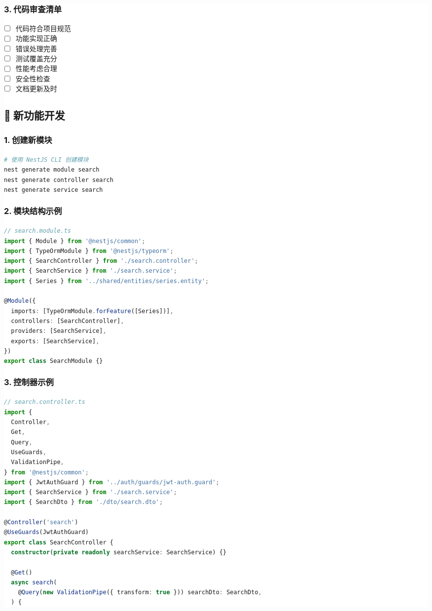 ### 3. 代码审查清单

- [ ] 代码符合项目规范
- [ ] 功能实现正确
- [ ] 错误处理完善
- [ ] 测试覆盖充分
- [ ] 性能考虑合理
- [ ] 安全性检查
- [ ] 文档更新及时

## 🚀 新功能开发

### 1. 创建新模块

```bash
# 使用 NestJS CLI 创建模块
nest generate module search
nest generate controller search
nest generate service search
```

### 2. 模块结构示例

```typescript
// search.module.ts
import { Module } from '@nestjs/common';
import { TypeOrmModule } from '@nestjs/typeorm';
import { SearchController } from './search.controller';
import { SearchService } from './search.service';
import { Series } from '../shared/entities/series.entity';

@Module({
  imports: [TypeOrmModule.forFeature([Series])],
  controllers: [SearchController],
  providers: [SearchService],
  exports: [SearchService],
})
export class SearchModule {}
```

### 3. 控制器示例

```typescript
// search.controller.ts
import {
  Controller,
  Get,
  Query,
  UseGuards,
  ValidationPipe,
} from '@nestjs/common';
import { JwtAuthGuard } from '../auth/guards/jwt-auth.guard';
import { SearchService } from './search.service';
import { SearchDto } from './dto/search.dto';

@Controller('search')
@UseGuards(JwtAuthGuard)
export class SearchController {
  constructor(private readonly searchService: SearchService) {}

  @Get()
  async search(
    @Query(new ValidationPipe({ transform: true })) searchDto: SearchDto,
  ) {
```